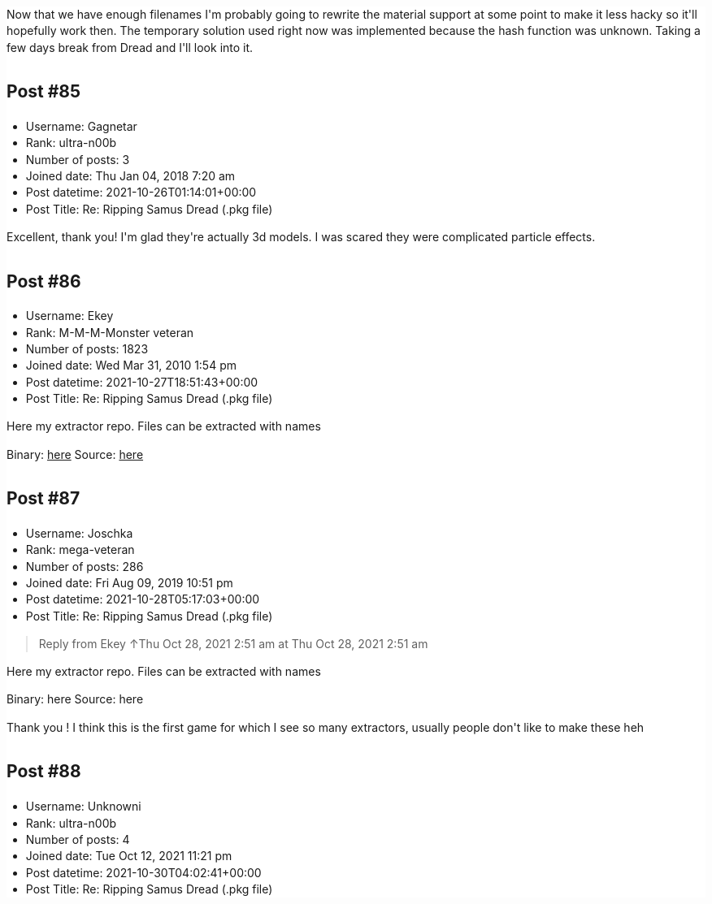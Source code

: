 Now that we have enough filenames I'm probably going to rewrite the material support at some point to make it less hacky so it'll hopefully work then. The temporary solution used right now was implemented because the hash function was unknown.
Taking a few days break from Dread and I'll look into it.
## Post #85
- Username: Gagnetar
- Rank: ultra-n00b
- Number of posts: 3
- Joined date: Thu Jan 04, 2018 7:20 am
- Post datetime: 2021-10-26T01:14:01+00:00
- Post Title: Re: Ripping Samus Dread (.pkg file)

Excellent, thank you! I'm glad they're actually 3d models. I was scared they were complicated particle effects.
## Post #86
- Username: Ekey
- Rank: M-M-M-Monster veteran
- Number of posts: 1823
- Joined date: Wed Mar 31, 2010 1:54 pm
- Post datetime: 2021-10-27T18:51:43+00:00
- Post Title: Re: Ripping Samus Dread (.pkg file)

Here my extractor repo. Files can be extracted with names 

Binary: [here](https://github.com/Ekey/MD.PKG.Tool/releases)
Source: [here](https://github.com/Ekey/MD.PKG.Tool)
## Post #87
- Username: Joschka
- Rank: mega-veteran
- Number of posts: 286
- Joined date: Fri Aug 09, 2019 10:51 pm
- Post datetime: 2021-10-28T05:17:03+00:00
- Post Title: Re: Ripping Samus Dread (.pkg file)

> Reply from Ekey ↑Thu Oct 28, 2021 2:51 am at Thu Oct 28, 2021 2:51 am
>
> 
Here my extractor repo. Files can be extracted with names 

Binary: here
Source: here

Thank you ! I think this is the first game for which I see so many extractors, usually people don't like to make these heh
## Post #88
- Username: Unknowni
- Rank: ultra-n00b
- Number of posts: 4
- Joined date: Tue Oct 12, 2021 11:21 pm
- Post datetime: 2021-10-30T04:02:41+00:00
- Post Title: Re: Ripping Samus Dread (.pkg file)
